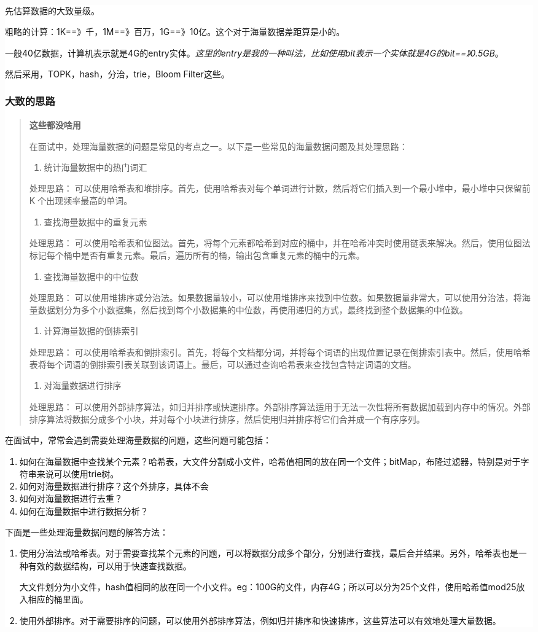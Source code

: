 先估算数据的大致量级。

粗略的计算：1K==》千，1M==》百万，1G==》10亿。这个对于海量数据差距算是小的。

一般40亿数据，计算机表示就是4G的entry实体。*这里的entry是我的一种叫法，比如使用bit表示一个实体就是4G的bit==》0.5GB*。



然后采用，TOPK，hash，分治，trie，Bloom Filter这些。





### 大致的思路

> **这些都没啥用**
>
> 在面试中，处理海量数据的问题是常见的考点之一。以下是一些常见的海量数据问题及其处理思路：
>
> 1. 统计海量数据中的热门词汇
>
> 处理思路： 可以使用哈希表和堆排序。首先，使用哈希表对每个单词进行计数，然后将它们插入到一个最小堆中，最小堆中只保留前 K 个出现频率最高的单词。
>
> 1. 查找海量数据中的重复元素
>
> 处理思路： 可以使用哈希表和位图法。首先，将每个元素都哈希到对应的桶中，并在哈希冲突时使用链表来解决。然后，使用位图法标记每个桶中是否有重复元素。最后，遍历所有的桶，输出包含重复元素的桶中的元素。
>
> 1. 查找海量数据中的中位数
>
> 处理思路： 可以使用堆排序或分治法。如果数据量较小，可以使用堆排序来找到中位数。如果数据量非常大，可以使用分治法，将海量数据划分为多个小数据集，然后找到每个小数据集的中位数，再使用递归的方式，最终找到整个数据集的中位数。
>
> 1. 计算海量数据的倒排索引
>
> 处理思路： 可以使用哈希表和倒排索引。首先，将每个文档都分词，并将每个词语的出现位置记录在倒排索引表中。然后，使用哈希表将每个词语的倒排索引表关联到该词语上。最后，可以通过查询哈希表来查找包含特定词语的文档。
>
> 1. 对海量数据进行排序
>
> 处理思路： 可以使用外部排序算法，如归并排序或快速排序。外部排序算法适用于无法一次性将所有数据加载到内存中的情况。外部排序算法将数据分成多个小块，并对每个小块进行排序，然后使用归并排序将它们合并成一个有序序列。

在面试中，常常会遇到需要处理海量数据的问题，这些问题可能包括：

1. 如何在海量数据中查找某个元素？哈希表，大文件分割成小文件，哈希值相同的放在同一个文件；bitMap，布隆过滤器，特别是对于字符串来说可以使用trie树。
2. 如何对海量数据进行排序？这个外排序，具体不会
3. 如何对海量数据进行去重？
4. 如何在海量数据中进行数据分析？

下面是一些处理海量数据问题的解答方法：

1. 使用分治法或哈希表。对于需要查找某个元素的问题，可以将数据分成多个部分，分别进行查找，最后合并结果。另外，哈希表也是一种有效的数据结构，可以用于快速查找数据。

   大文件划分为小文件，hash值相同的放在同一个小文件。eg：100G的文件，内存4G；所以可以分为25个文件，使用哈希值mod25放入相应的桶里面。

2. 使用外部排序。对于需要排序的问题，可以使用外部排序算法，例如归并排序和快速排序，这些算法可以有效地处理大量数据。
